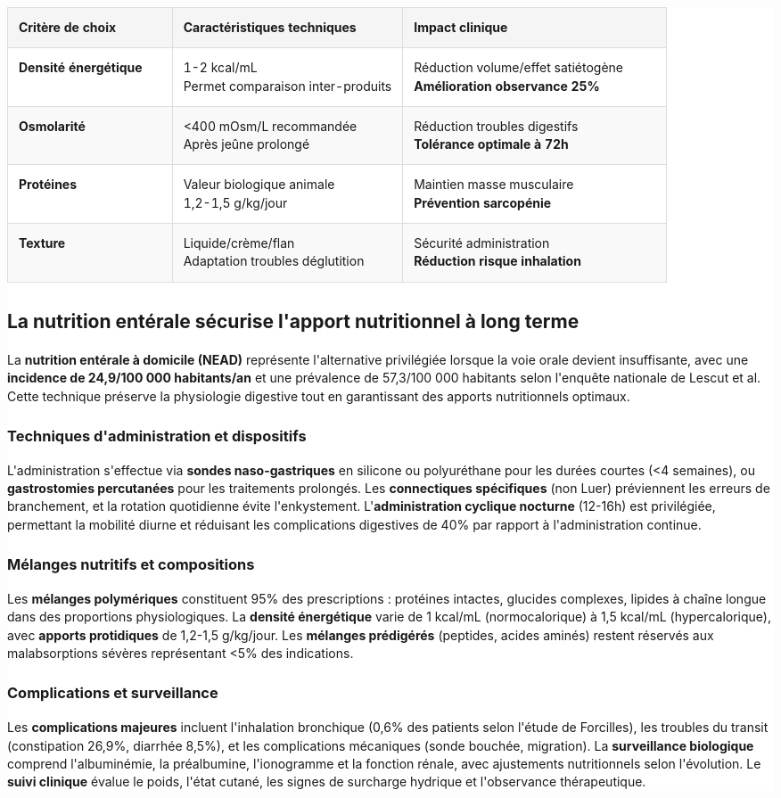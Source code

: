 <table style="width: 100%; border-collapse: collapse; margin: 20px 0;"> <thead> <tr style="background-color: #f5f5f5;"> <th style="width: 25%; padding: 12px; border: 1px solid #ddd; text-align: left; font-weight: bold;">Critère de choix</th> <th style="width: 35%; padding: 12px; border: 1px solid #ddd; text-align: left; font-weight: bold;">Caractéristiques techniques</th> <th style="width: 40%; padding: 12px; border: 1px solid #ddd; text-align: left; font-weight: bold;">Impact clinique</th> </tr> </thead> <tbody> <tr> <td style="padding: 12px; border: 1px solid #ddd; vertical-align: top;"><strong>Densité énergétique</strong></td> <td style="padding: 12px; border: 1px solid #ddd; vertical-align: top;">1-2 kcal/mL<br>Permet comparaison inter-produits</td> <td style="padding: 12px; border: 1px solid #ddd; vertical-align: top;">Réduction volume/effet satiétogène<br><strong>Amélioration observance 25%</strong></td> </tr> <tr style="background-color: #f9f9f9;"> <td style="padding: 12px; border: 1px solid #ddd; vertical-align: top;"><strong>Osmolarité</strong></td> <td style="padding: 12px; border: 1px solid #ddd; vertical-align: top;">&lt;400 mOsm/L recommandée<br>Après jeûne prolongé</td> <td style="padding: 12px; border: 1px solid #ddd; vertical-align: top;">Réduction troubles digestifs<br><strong>Tolérance optimale à 72h</strong></td> </tr> <tr> <td style="padding: 12px; border: 1px solid #ddd; vertical-align: top;"><strong>Protéines</strong></td> <td style="padding: 12px; border: 1px solid #ddd; vertical-align: top;">Valeur biologique animale<br>1,2-1,5 g/kg/jour</td> <td style="padding: 12px; border: 1px solid #ddd; vertical-align: top;">Maintien masse musculaire<br><strong>Prévention sarcopénie</strong></td> </tr> <tr style="background-color: #f9f9f9;"> <td style="padding: 12px; border: 1px solid #ddd; vertical-align: top;"><strong>Texture</strong></td> <td style="padding: 12px; border: 1px solid #ddd; vertical-align: top;">Liquide/crème/flan<br>Adaptation troubles déglutition</td> <td style="padding: 12px; border: 1px solid #ddd; vertical-align: top;">Sécurité administration<br><strong>Réduction risque inhalation</strong></td> </tr> </tbody> </table>

## La nutrition entérale sécurise l'apport nutritionnel à long terme

La **nutrition entérale à domicile (NEAD)** représente l'alternative privilégiée lorsque la voie orale devient insuffisante, avec une **incidence de 24,9/100 000 habitants/an** et une prévalence de 57,3/100 000 habitants selon l'enquête nationale de Lescut et al. Cette technique préserve la physiologie digestive tout en garantissant des apports nutritionnels optimaux.

### Techniques d'administration et dispositifs

L'administration s'effectue via **sondes naso-gastriques** en silicone ou polyuréthane pour les durées courtes (<4 semaines), ou **gastrostomies percutanées** pour les traitements prolongés. Les **connectiques spécifiques** (non Luer) préviennent les erreurs de branchement, et la rotation quotidienne évite l'enkystement. L'**administration cyclique nocturne** (12-16h) est privilégiée, permettant la mobilité diurne et réduisant les complications digestives de 40% par rapport à l'administration continue.

### Mélanges nutritifs et compositions

Les **mélanges polymériques** constituent 95% des prescriptions : protéines intactes, glucides complexes, lipides à chaîne longue dans des proportions physiologiques. La **densité énergétique** varie de 1 kcal/mL (normocalorique) à 1,5 kcal/mL (hypercalorique), avec **apports protidiques** de 1,2-1,5 g/kg/jour. Les **mélanges prédigérés** (peptides, acides aminés) restent réservés aux malabsorptions sévères représentant <5% des indications.

### Complications et surveillance

Les **complications majeures** incluent l'inhalation bronchique (0,6% des patients selon l'étude de Forcilles), les troubles du transit (constipation 26,9%, diarrhée 8,5%), et les complications mécaniques (sonde bouchée, migration). La **surveillance biologique** comprend l'albuminémie, la préalbumine, l'ionogramme et la fonction rénale, avec ajustements nutritionnels selon l'évolution. Le **suivi clinique** évalue le poids, l'état cutané, les signes de surcharge hydrique et l'observance thérapeutique.
